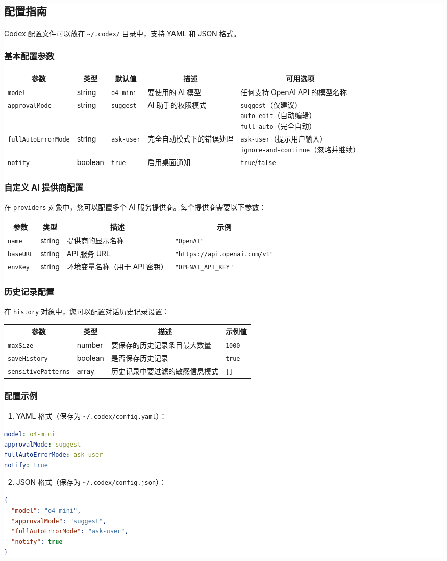 ## 配置指南

Codex 配置文件可以放在 `~/.codex/` 目录中，支持 YAML 和 JSON 格式。

### 基本配置参数

| 参数 | 类型 | 默认值 | 描述 | 可用选项 |
| ------------------- | ------- | ---------- | -------------------------------- | ---------------------------------------------------------------------------------------------- |
| `model` | string | `o4-mini` | 要使用的 AI 模型 | 任何支持 OpenAI API 的模型名称 |
| `approvalMode` | string | `suggest` | AI 助手的权限模式 | `suggest`（仅建议）<br>`auto-edit`（自动编辑）<br>`full-auto`（完全自动） |
| `fullAutoErrorMode` | string | `ask-user` | 完全自动模式下的错误处理 | `ask-user`（提示用户输入）<br>`ignore-and-continue`（忽略并继续） |
| `notify` | boolean | `true` | 启用桌面通知 | `true`/`false` |

### 自定义 AI 提供商配置

在 `providers` 对象中，您可以配置多个 AI 服务提供商。每个提供商需要以下参数：

| 参数 | 类型 | 描述 | 示例 |
| --------- | ------ | --------------------------------------- | ----------------------------- |
| `name` | string | 提供商的显示名称 | `"OpenAI"` |
| `baseURL` | string | API 服务 URL | `"https://api.openai.com/v1"` |
| `envKey` | string | 环境变量名称（用于 API 密钥） | `"OPENAI_API_KEY"` |

### 历史记录配置

在 `history` 对象中，您可以配置对话历史记录设置：

| 参数 | 类型 | 描述 | 示例值 |
| ------------------- | ------- | ------------------------------------------------------ | ------------- |
| `maxSize` | number | 要保存的历史记录条目最大数量 | `1000` |
| `saveHistory` | boolean | 是否保存历史记录 | `true` |
| `sensitivePatterns` | array | 历史记录中要过滤的敏感信息模式 | `[]` |

### 配置示例

1. YAML 格式（保存为 `~/.codex/config.yaml`）：

```yaml
model: o4-mini
approvalMode: suggest
fullAutoErrorMode: ask-user
notify: true
```

2. JSON 格式（保存为 `~/.codex/config.json`）：

```json
{
  "model": "o4-mini",
  "approvalMode": "suggest",
  "fullAutoErrorMode": "ask-user",
  "notify": true
}
```
